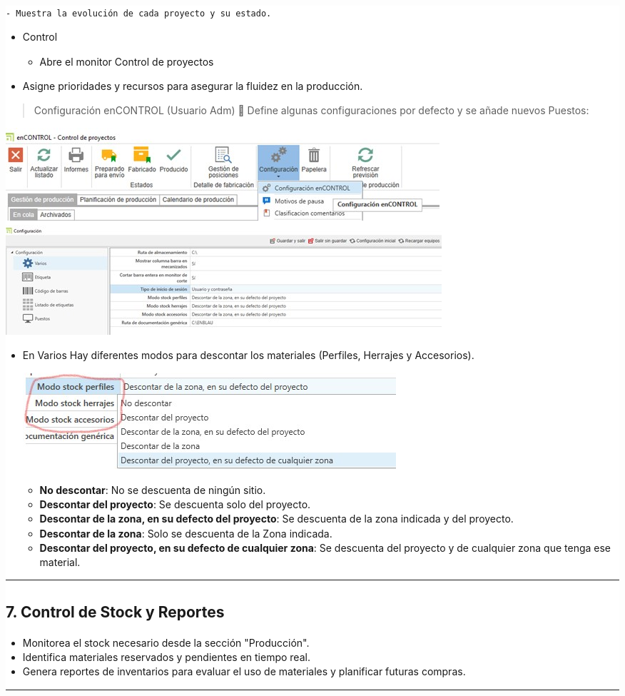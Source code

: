     - Muestra la evolución de cada proyecto y su estado.
- Control
    - Abre el monitor Control de proyectos

- Asigne prioridades y recursos para asegurar la fluidez en la producción.

> Configuración enCONTROL (Usuario Adm)  Define algunas configuraciones por defecto y se añade nuevos Puestos:

  ![config_encontrol](Imagenes/Sistema_Control/config_encontrol.jpg)
  ![config_encontrol](Imagenes/Sistema_Control/config_encontrol2.jpg)

- En Varios Hay diferentes modos para descontar los materiales (Perfiles, Herrajes y Accesorios).

    ![varios](Imagenes/Sistema_Control/varios.jpg)

    - **No descontar**: No se descuenta de ningún sitio.
    - **Descontar del proyecto**: Se descuenta solo del proyecto.
    - **Descontar de la zona, en su defecto del proyecto**: Se descuenta de la zona indicada y del proyecto.
    - **Descontar de la zona**: Solo se descuenta de la Zona indicada.
    - **Descontar del proyecto, en su defecto de cualquier zona**: Se descuenta del proyecto y de cualquier zona que tenga ese material.
   
---

## 7. Control de Stock y Reportes

- Monitorea el stock necesario desde la sección "Producción".
- Identifica materiales reservados y pendientes en tiempo real.
- Genera reportes de inventarios para evaluar el uso de materiales y planificar futuras compras.

---
